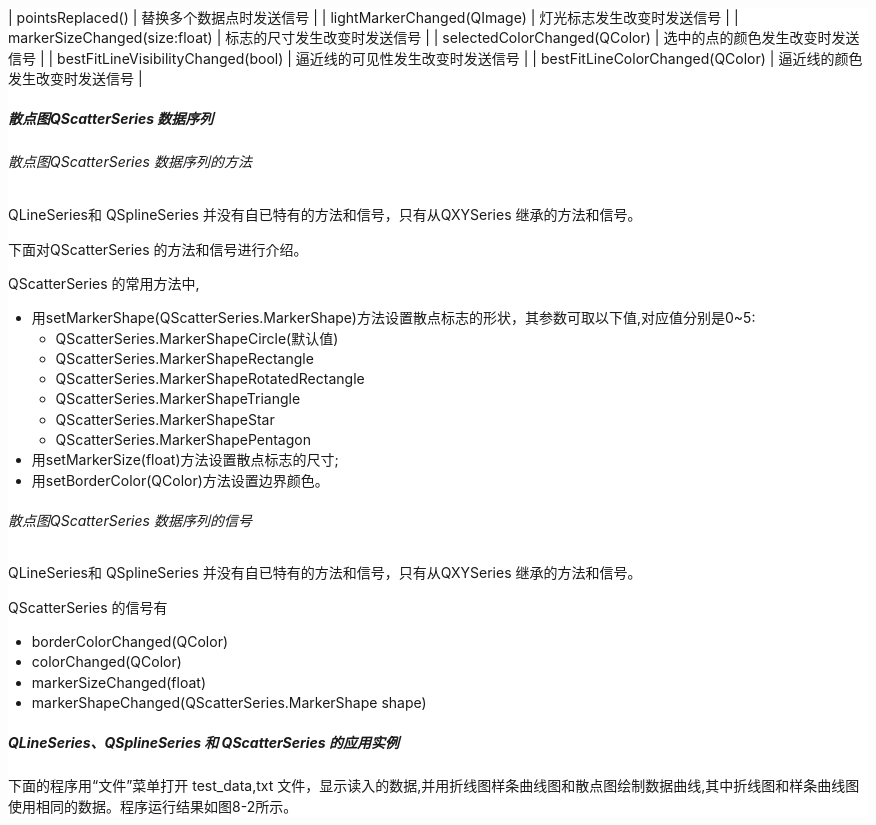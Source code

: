 | pointsReplaced()                    | 替换多个数据点时发送信号                                     |
| lightMarkerChanged(QImage)          | 灯光标志发生改变时发送信号                                   |
| markerSizeChanged(size:float)       | 标志的尺寸发生改变时发送信号                                 |
| selectedColorChanged(QColor)        | 选中的点的颜色发生改变时发送信号                             |
| bestFitLineVisibilityChanged(bool)  | 逼近线的可见性发生改变时发送信号                             |
| bestFitLineColorChanged(QColor)     | 逼近线的颜色发生改变时发送信号                               |

##### 散点图QScatterSeries 数据序列

###### 散点图QScatterSeries 数据序列的方法

QLineSeries和 QSplineSeries 并没有自已特有的方法和信号，只有从QXYSeries 继承的方法和信号。

下面对QScatterSeries 的方法和信号进行介绍。

QScatterSeries 的常用方法中,

- 用setMarkerShape(QScatterSeries.MarkerShape)方法设置散点标志的形状，其参数可取以下值,对应值分别是0~5:
  - QScatterSeries.MarkerShapeCircle(默认值)
  - QScatterSeries.MarkerShapeRectangle
  - QScatterSeries.MarkerShapeRotatedRectangle
  - QScatterSeries.MarkerShapeTriangle
  - QScatterSeries.MarkerShapeStar 
  - QScatterSeries.MarkerShapePentagon
- 用setMarkerSize(float)方法设置散点标志的尺寸;
- 用setBorderColor(QColor)方法设置边界颜色。



###### 散点图QScatterSeries 数据序列的信号

QLineSeries和 QSplineSeries 并没有自已特有的方法和信号，只有从QXYSeries 继承的方法和信号。

QScatterSeries 的信号有 

- borderColorChanged(QColor)
- colorChanged(QColor)
- markerSizeChanged(float)
- markerShapeChanged(QScatterSeries.MarkerShape shape)

##### QLineSeries、QSplineSeries 和 QScatterSeries 的应用实例

下面的程序用“文件”菜单打开 test_data,txt 文件，显示读入的数据,并用折线图样条曲线图和散点图绘制数据曲线,其中折线图和样条曲线图使用相同的数据。程序运行结果如图8-2所示。
